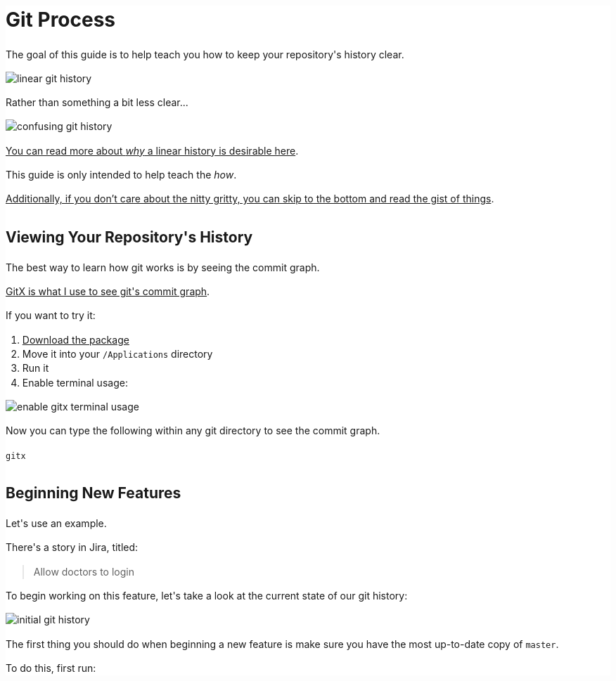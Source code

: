 # Git Process

The goal of this guide is to help teach you how to keep your repository's history clear.

![linear git history](https://i.imgur.com/1W6bwyt.png)

Rather than something a bit less clear...

![confusing git history](https://i.imgur.com/ye6ijuJ.png)

[You can read more about _why_ a linear history is desirable here](https://www.bitsnbites.eu/a-tidy-linear-git-history/).

This guide is only intended to help teach the _how_.

[Additionally, if you don’t care about the nitty gritty, you can skip to the bottom and read the gist of things](#tl%3Bdr).

## Viewing Your Repository's History

The best way to learn how git works is by seeing the commit graph.

[GitX is what I use to see git's commit graph](https://rowanj.github.io/gitx/).

If you want to try it:

1. [Download the package](http://builds.phere.net/GitX/development/GitX-dev.dmg)
2. Move it into your `/Applications` directory
3. Run it
4. Enable terminal usage:

![enable gitx terminal usage](https://i.imgur.com/ILQeNvj.png)

Now you can type the following within any git directory to see the commit graph.

```bash
gitx
```

## Beginning New Features

Let's use an example.

There's a story in Jira, titled:

> Allow doctors to login

To begin working on this feature, let's take a look at the current state of our git history:

![initial git history](https://i.imgur.com/pKmeyZn.png)

The first thing you should do when beginning a new feature is make sure you have the most up-to-date copy of `master`.

To do this, first run:
